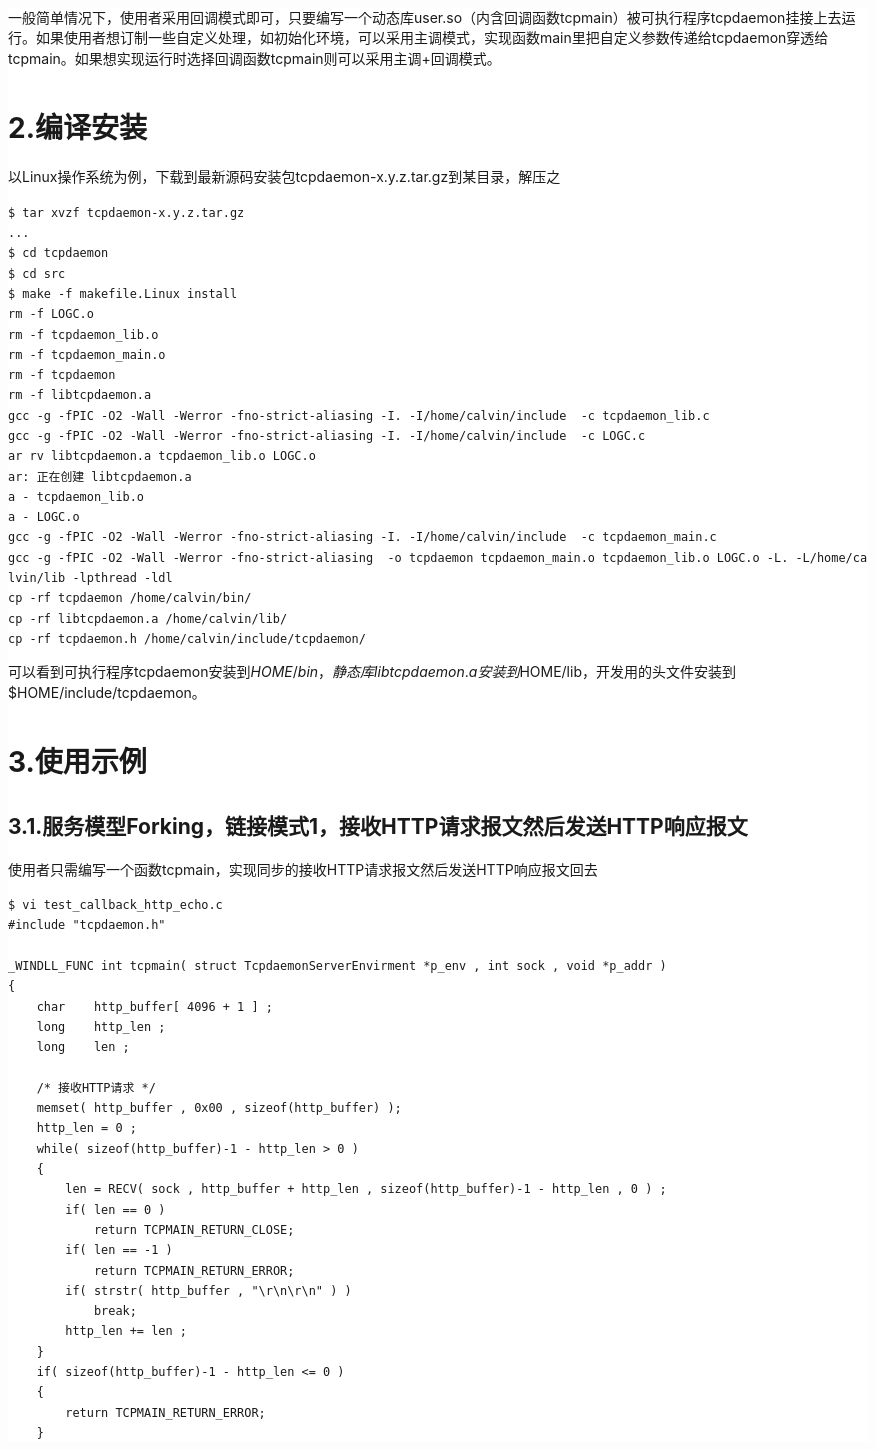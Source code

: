 一般简单情况下，使用者采用回调模式即可，只要编写一个动态库user.so（内含回调函数tcpmain）被可执行程序tcpdaemon挂接上去运行。如果使用者想订制一些自定义处理，如初始化环境，可以采用主调模式，实现函数main里把自定义参数传递给tcpdaemon穿透给tcpmain。如果想实现运行时选择回调函数tcpmain则可以采用主调+回调模式。

# 2.编译安装 #
以Linux操作系统为例，下载到最新源码安装包tcpdaemon-x.y.z.tar.gz到某目录，解压之

    $ tar xvzf tcpdaemon-x.y.z.tar.gz
    ...
    $ cd tcpdaemon
    $ cd src
    $ make -f makefile.Linux install
    rm -f LOGC.o
    rm -f tcpdaemon_lib.o
    rm -f tcpdaemon_main.o
    rm -f tcpdaemon
    rm -f libtcpdaemon.a
    gcc -g -fPIC -O2 -Wall -Werror -fno-strict-aliasing -I. -I/home/calvin/include  -c tcpdaemon_lib.c
    gcc -g -fPIC -O2 -Wall -Werror -fno-strict-aliasing -I. -I/home/calvin/include  -c LOGC.c
    ar rv libtcpdaemon.a tcpdaemon_lib.o LOGC.o
    ar: 正在创建 libtcpdaemon.a
    a - tcpdaemon_lib.o
    a - LOGC.o
    gcc -g -fPIC -O2 -Wall -Werror -fno-strict-aliasing -I. -I/home/calvin/include  -c tcpdaemon_main.c
    gcc -g -fPIC -O2 -Wall -Werror -fno-strict-aliasing  -o tcpdaemon tcpdaemon_main.o tcpdaemon_lib.o LOGC.o -L. -L/home/calvin/lib -lpthread -ldl 
    cp -rf tcpdaemon /home/calvin/bin/
    cp -rf libtcpdaemon.a /home/calvin/lib/
    cp -rf tcpdaemon.h /home/calvin/include/tcpdaemon/

可以看到可执行程序tcpdaemon安装到$HOME/bin，静态库libtcpdaemon.a安装到$HOME/lib，开发用的头文件安装到$HOME/include/tcpdaemon。

# 3.使用示例 #
## 3.1.服务模型Forking，链接模式1，接收HTTP请求报文然后发送HTTP响应报文 ##
使用者只需编写一个函数tcpmain，实现同步的接收HTTP请求报文然后发送HTTP响应报文回去

    $ vi test_callback_http_echo.c
    #include "tcpdaemon.h"
    
    _WINDLL_FUNC int tcpmain( struct TcpdaemonServerEnvirment *p_env , int sock , void *p_addr )
    {
    	char	http_buffer[ 4096 + 1 ] ;
    	long	http_len ;
    	long	len ;
    	
    	/* 接收HTTP请求 */
    	memset( http_buffer , 0x00 , sizeof(http_buffer) );
    	http_len = 0 ;
    	while( sizeof(http_buffer)-1 - http_len > 0 )
    	{
    		len = RECV( sock , http_buffer + http_len , sizeof(http_buffer)-1 - http_len , 0 ) ;
    		if( len == 0 )
    			return TCPMAIN_RETURN_CLOSE;
    		if( len == -1 )
    			return TCPMAIN_RETURN_ERROR;
    		if( strstr( http_buffer , "\r\n\r\n" ) )
    			break;
    		http_len += len ;
    	}
    	if( sizeof(http_buffer)-1 - http_len <= 0 )
    	{
    		return TCPMAIN_RETURN_ERROR;
    	}
    	
